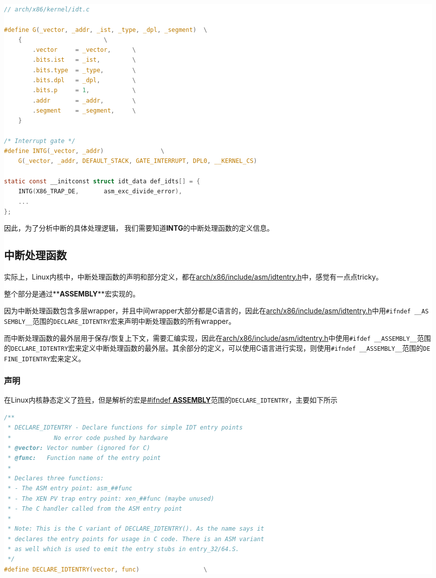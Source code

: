 ```c
// arch/x86/kernel/idt.c

#define G(_vector, _addr, _ist, _type, _dpl, _segment)	\
	{						\
		.vector		= _vector,		\
		.bits.ist	= _ist,			\
		.bits.type	= _type,		\
		.bits.dpl	= _dpl,			\
		.bits.p		= 1,			\
		.addr		= _addr,		\
		.segment	= _segment,		\
	}

/* Interrupt gate */
#define INTG(_vector, _addr)				\
	G(_vector, _addr, DEFAULT_STACK, GATE_INTERRUPT, DPL0, __KERNEL_CS)

static const __initconst struct idt_data def_idts[] = {
	INTG(X86_TRAP_DE,		asm_exc_divide_error),
    ...
};
```

因此，为了分析中断的具体处理逻辑， 我们需要知道**INTG**的中断处理函数的定义信息。

## 中断处理函数

实际上，Linux内核中，中断处理函数的声明和部分定义，都在[arch/x86/include/asm/idtentry.h](https://github.com/torvalds/linux/blob/2ccdd1b13c591d306f0401d98dedc4bdcd02b421/arch/x86/include/asm/idtentry.h)中，感觉有一点点tricky。

整个部分是通过**__ASSEMBLY__**宏实现的。

因为中断处理函数包含多层wrapper，并且中间wrapper大部分都是C语言的，因此在[arch/x86/include/asm/idtentry.h](https://github.com/torvalds/linux/blob/2ccdd1b13c591d306f0401d98dedc4bdcd02b421/arch/x86/include/asm/idtentry.h)中用```#ifndef __ASSEMBLY__```范围的```DECLARE_IDTENTRY```宏来声明中断处理函数的所有wrapper。

而中断处理函数的最外层用于保存/恢复上下文，需要汇编实现，因此在[arch/x86/include/asm/idtentry.h](https://github.com/torvalds/linux/blob/2ccdd1b13c591d306f0401d98dedc4bdcd02b421/arch/x86/include/asm/idtentry.h)中使用```#ifdef __ASSEMBLY__```范围的```DECLARE_IDTENTRY```宏来定义中断处理函数的最外层。其余部分的定义，可以使用C语言进行实现，则使用```#ifndef __ASSEMBLY__```范围的```DEFINE_IDTENTRY```宏来定义。

### 声明

在Linux内核静态定义了[符号](https://github.com/torvalds/linux/blob/2ccdd1b13c591d306f0401d98dedc4bdcd02b421/arch/x86/include/asm/idtentry.h#L545-L699)，但是解析的宏是[#ifndef __ASSEMBLY__](https://github.com/torvalds/linux/blob/2ccdd1b13c591d306f0401d98dedc4bdcd02b421/arch/x86/include/asm/idtentry.h#L10-L408)范围的```DECLARE_IDTENTRY```，主要如下所示

```c
/**
 * DECLARE_IDTENTRY - Declare functions for simple IDT entry points
 *		      No error code pushed by hardware
 * @vector:	Vector number (ignored for C)
 * @func:	Function name of the entry point
 *
 * Declares three functions:
 * - The ASM entry point: asm_##func
 * - The XEN PV trap entry point: xen_##func (maybe unused)
 * - The C handler called from the ASM entry point
 *
 * Note: This is the C variant of DECLARE_IDTENTRY(). As the name says it
 * declares the entry points for usage in C code. There is an ASM variant
 * as well which is used to emit the entry stubs in entry_32/64.S.
 */
#define DECLARE_IDTENTRY(vector, func)					\
```
